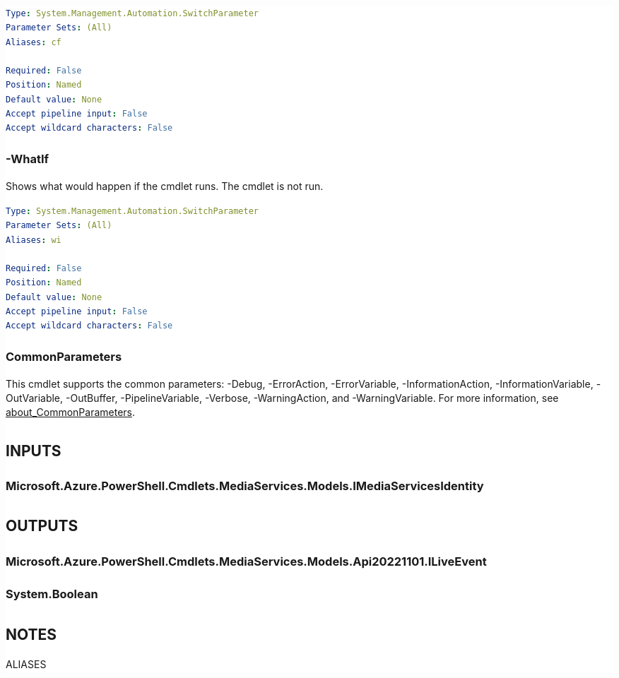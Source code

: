 ```yaml
Type: System.Management.Automation.SwitchParameter
Parameter Sets: (All)
Aliases: cf

Required: False
Position: Named
Default value: None
Accept pipeline input: False
Accept wildcard characters: False
```

### -WhatIf
Shows what would happen if the cmdlet runs.
The cmdlet is not run.

```yaml
Type: System.Management.Automation.SwitchParameter
Parameter Sets: (All)
Aliases: wi

Required: False
Position: Named
Default value: None
Accept pipeline input: False
Accept wildcard characters: False
```

### CommonParameters
This cmdlet supports the common parameters: -Debug, -ErrorAction, -ErrorVariable, -InformationAction, -InformationVariable, -OutVariable, -OutBuffer, -PipelineVariable, -Verbose, -WarningAction, and -WarningVariable. For more information, see [about_CommonParameters](http://go.microsoft.com/fwlink/?LinkID=113216).

## INPUTS

### Microsoft.Azure.PowerShell.Cmdlets.MediaServices.Models.IMediaServicesIdentity

## OUTPUTS

### Microsoft.Azure.PowerShell.Cmdlets.MediaServices.Models.Api20221101.ILiveEvent

### System.Boolean

## NOTES

ALIASES
